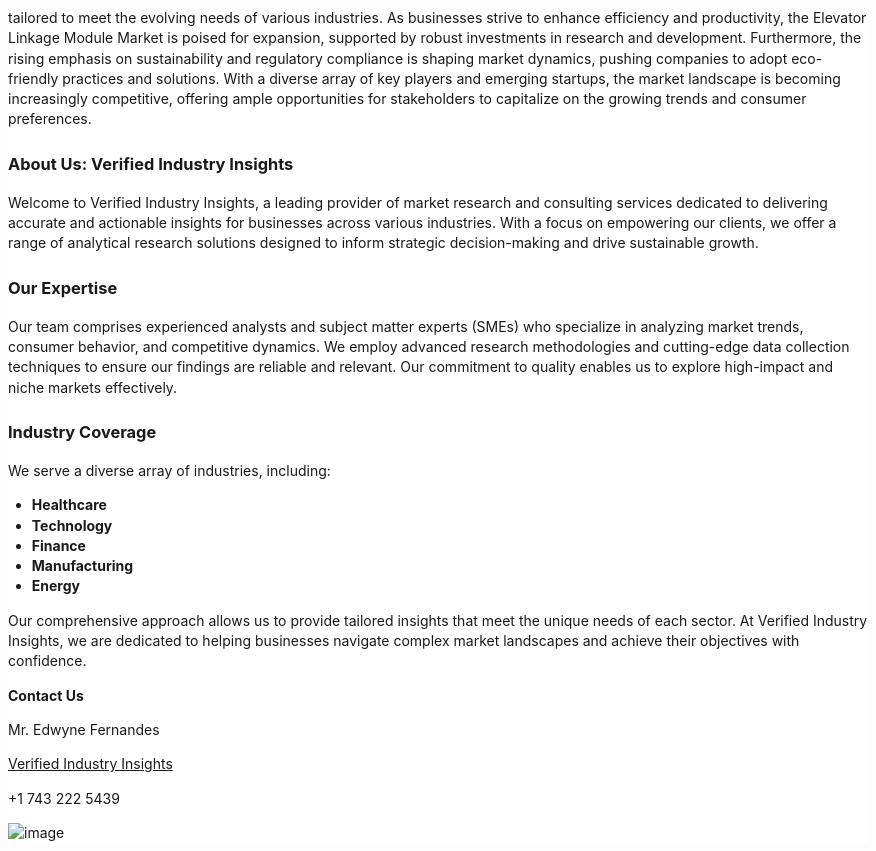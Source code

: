 tailored to meet the evolving needs of various industries. As businesses strive to enhance efficiency and productivity, the Elevator Linkage Module Market is poised for expansion, supported by robust investments in research and development. Furthermore, the rising emphasis on sustainability and regulatory compliance is shaping market dynamics, pushing companies to adopt eco-friendly practices and solutions. With a diverse array of key players and emerging startups, the market landscape is becoming increasingly competitive, offering ample opportunities for stakeholders to capitalize on the growing trends and consumer preferences.</p><h3>About Us: Verified Industry Insights</h3><p>Welcome to Verified Industry Insights, a leading provider of market research and consulting services dedicated to delivering accurate and actionable insights for businesses across various industries. With a focus on empowering our clients, we offer a range of analytical research solutions designed to inform strategic decision-making and drive sustainable growth.</p><h3>Our Expertise</h3><p>Our team comprises experienced analysts and subject matter experts (SMEs) who specialize in analyzing market trends, consumer behavior, and competitive dynamics. We employ advanced research methodologies and cutting-edge data collection techniques to ensure our findings are reliable and relevant. Our commitment to quality enables us to explore high-impact and niche markets effectively.</p><h3>Industry Coverage</h3><p>We serve a diverse array of industries, including:</p><ul><li><strong>Healthcare</strong></li><li><strong>Technology</strong></li><li><strong>Finance</strong></li><li><strong>Manufacturing</strong></li><li><strong>Energy</strong></li></ul><p>Our comprehensive approach allows us to provide tailored insights that meet the unique needs of each sector. At Verified Industry Insights, we are dedicated to helping businesses navigate complex market landscapes and achieve their objectives with confidence.</p><p><strong>Contact Us</strong></p><p>Mr. Edwyne Fernandes</p><p><a href="https://www.verifiedindustryinsights.com/">Verified Industry Insights</a></p><p>+1 743 222 5439</p>
![image](https://github.com/user-attachments/assets/9624fe25-e9dd-4197-9337-183791c586f5)
